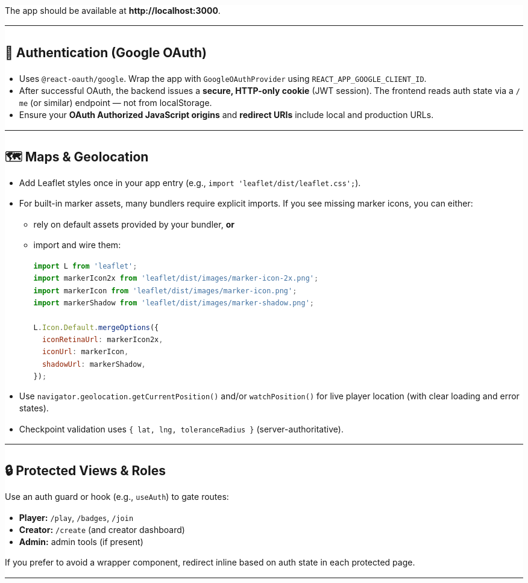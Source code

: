 
The app should be available at **http://localhost:3000**.

---

## 🔐 Authentication (Google OAuth)

- Uses `@react-oauth/google`. Wrap the app with `GoogleOAuthProvider` using `REACT_APP_GOOGLE_CLIENT_ID`.
- After successful OAuth, the backend issues a **secure, HTTP-only cookie** (JWT session). The frontend reads auth state via a `/me` (or similar) endpoint — not from localStorage.
- Ensure your **OAuth Authorized JavaScript origins** and **redirect URIs** include local and production URLs.

---

## 🗺️ Maps & Geolocation

- Add Leaflet styles once in your app entry (e.g., `import 'leaflet/dist/leaflet.css';`).
- For built-in marker assets, many bundlers require explicit imports. If you see missing marker icons, you can either:
  - rely on default assets provided by your bundler, **or**
  - import and wire them:

    ```js
    import L from 'leaflet';
    import markerIcon2x from 'leaflet/dist/images/marker-icon-2x.png';
    import markerIcon from 'leaflet/dist/images/marker-icon.png';
    import markerShadow from 'leaflet/dist/images/marker-shadow.png';

    L.Icon.Default.mergeOptions({
      iconRetinaUrl: markerIcon2x,
      iconUrl: markerIcon,
      shadowUrl: markerShadow,
    });
    ```

- Use `navigator.geolocation.getCurrentPosition()` and/or `watchPosition()` for live player location (with clear loading and error states).
- Checkpoint validation uses `{ lat, lng, toleranceRadius }` (server-authoritative).

---

## 🔒 Protected Views & Roles

Use an auth guard or hook (e.g., `useAuth`) to gate routes:

- **Player:** `/play`, `/badges`, `/join`
- **Creator:** `/create` (and creator dashboard)
- **Admin:** admin tools (if present)

If you prefer to avoid a wrapper component, redirect inline based on auth state in each protected page.

---